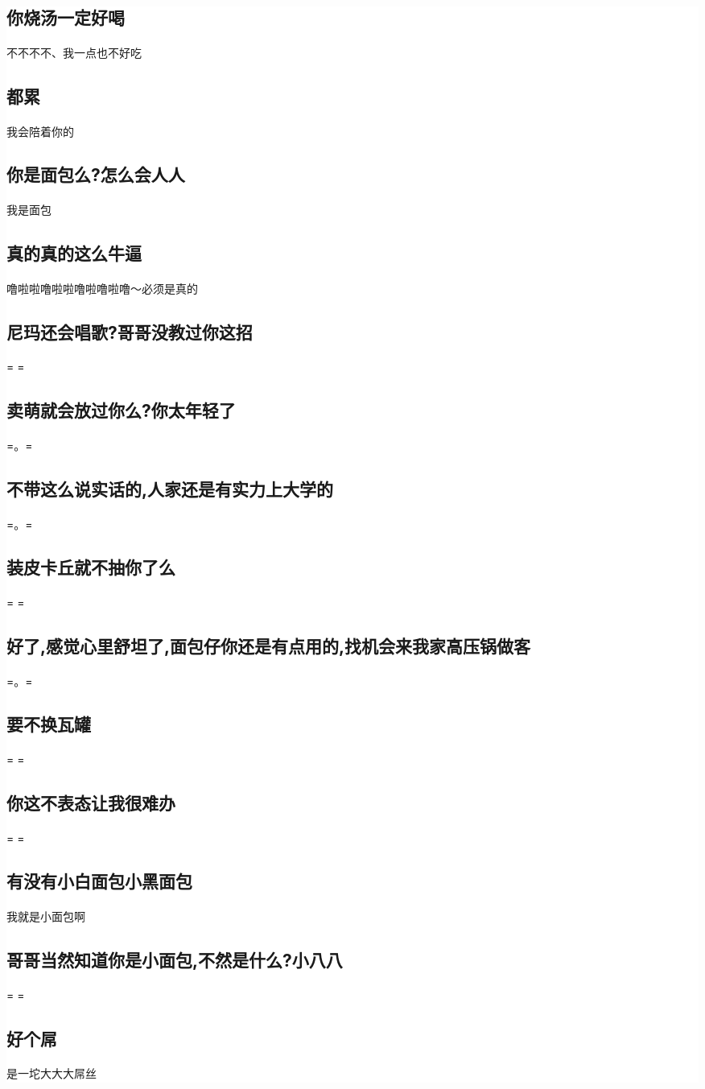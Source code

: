 ## 你烧汤一定好喝
不不不不、我一点也不好吃

## 都累
我会陪着你的

## 你是面包么?怎么会人人
我是面包

## 真的真的这么牛逼
噜啦啦噜啦啦噜啦噜啦噜～必须是真的

## 尼玛还会唱歌?哥哥没教过你这招
= =

## 卖萌就会放过你么?你太年轻了
=。=

## 不带这么说实话的,人家还是有实力上大学的
=。=

## 装皮卡丘就不抽你了么
= =

## 好了,感觉心里舒坦了,面包仔你还是有点用的,找机会来我家高压锅做客
=。=

## 要不换瓦罐
= =

## 你这不表态让我很难办
= =

## 有没有小白面包小黑面包
我就是小面包啊

## 哥哥当然知道你是小面包,不然是什么?小八八
= =

## 好个屌
是一坨大大大屌丝
